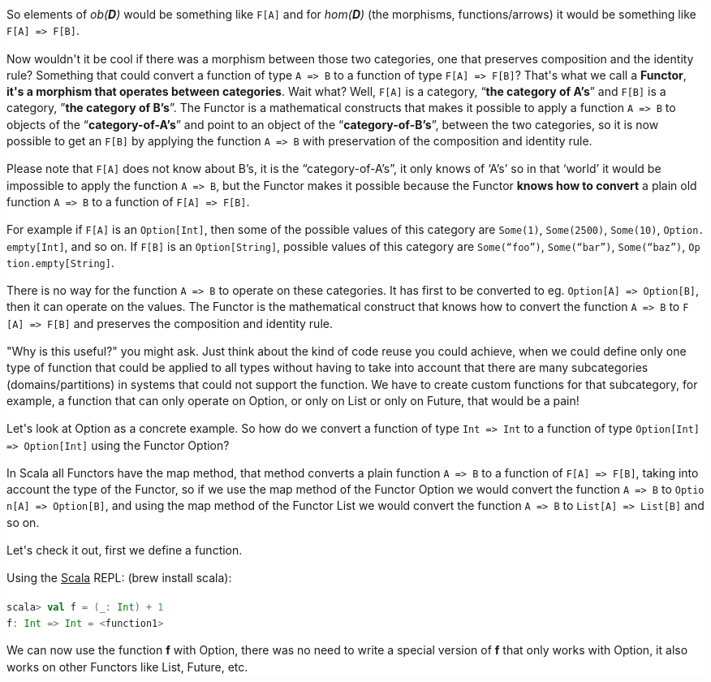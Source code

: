 So elements of _ob(**D**)_ would be something like `F[A]` and for _hom(**D**)_ (the morphisms, functions/arrows) it would be something like `F[A] => F[B]`.
  
Now wouldn't it be cool if there was a morphism between those two categories, one that preserves composition and the identity rule? Something that could convert a function of 
type `A => B` to a function of type `F[A] => F[B]`? That's what we call a **Functor**, **it's a morphism that operates between categories**. Wait what? Well, `F[A]` is a category, 
“**the category of A’s**” and `F[B]` is a category, ”**the category of B’s**”.  The Functor is a mathematical constructs that makes it possible to apply a function `A => B` to objects of the 
“**category-of-A’s**” and point to an object of the “**category-of-B’s**”, between the two categories, so it is now possible to get an `F[B]` by applying the function `A => B` with 
preservation of the composition and identity rule. 

Please note that `F[A]` does not know about B’s, it is the “category-of-A’s”, it only knows of ‘A’s’ so in that ‘world’ it would be impossible to apply the function `A => B`, 
but the Functor makes it possible because the Functor **knows how to convert** a plain old function `A => B` to a function of `F[A] => F[B]`.  

For example if `F[A]` is an `Option[Int]`, then some of the possible values of this category are `Some(1)`, `Some(2500)`, `Some(10)`, `Option.empty[Int]`, and so on. 
If `F[B]` is an `Option[String]`, possible values of this category are `Some(“foo”)`, `Some(“bar”)`, `Some(“baz”)`, `Option.empty[String]`. 

There is no way for the function `A => B` to operate on these categories. It has first to be converted to eg. `Option[A] => Option[B]`, then it can operate on the values. 
The Functor is the mathematical construct that knows how to convert the function `A => B` to `F[A] => F[B]` and preserves the composition and identity rule.

"Why is this useful?" you might ask. Just think about the kind of code reuse you could achieve, when we could define only one type of function that could be applied to all 
types without having to take into account that there are many subcategories (domains/partitions) in systems that could not support the function. We have to create custom 
functions for that subcategory, for example, a function that can only operate on Option, or only on List or only on Future, that would be a pain! 

Let's look at Option as a concrete example. So how do we convert a function of type `Int => Int` to a function of type `Option[Int] => Option[Int]` using the Functor Option? 

In Scala all Functors have the map method, that method converts a plain function `A => B` to a function of `F[A] => F[B]`, taking into account the type of the Functor, so if we 
use the map method of the Functor Option we would convert the function `A => B` to `Option[A] => Option[B]`, and using the map method of the Functor List we would convert the 
function `A => B` to `List[A] => List[B]` and so on.

Let's check it out, first we define a function.

Using the [Scala](http://www.scala-lang.org/) REPL: (brew install scala):

```scala
scala> val f = (_: Int) + 1
f: Int => Int = <function1>
```
We can now use the function **f** with Option, there was no need to write a special version of **f** that only works with Option, 
it also works on other Functors like List, Future, etc. 

